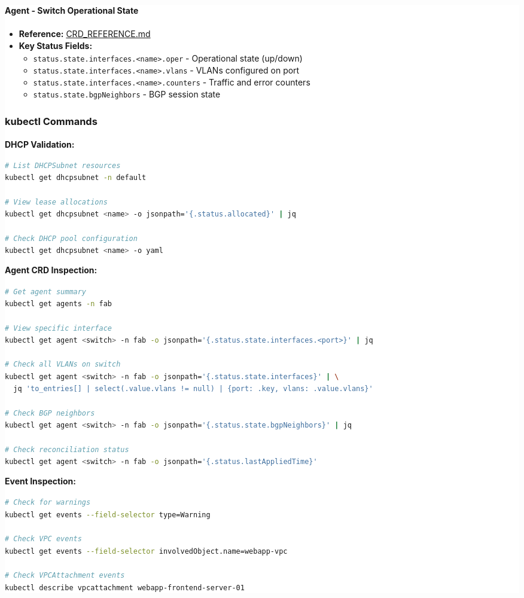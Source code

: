 #### Agent - Switch Operational State
- **Reference:** [CRD_REFERENCE.md](../research/CRD_REFERENCE.md#agent)
- **Key Status Fields:**
  - `status.state.interfaces.<name>.oper` - Operational state (up/down)
  - `status.state.interfaces.<name>.vlans` - VLANs configured on port
  - `status.state.interfaces.<name>.counters` - Traffic and error counters
  - `status.state.bgpNeighbors` - BGP session state

### kubectl Commands

**DHCP Validation:**
```bash
# List DHCPSubnet resources
kubectl get dhcpsubnet -n default

# View lease allocations
kubectl get dhcpsubnet <name> -o jsonpath='{.status.allocated}' | jq

# Check DHCP pool configuration
kubectl get dhcpsubnet <name> -o yaml
```

**Agent CRD Inspection:**
```bash
# Get agent summary
kubectl get agents -n fab

# View specific interface
kubectl get agent <switch> -n fab -o jsonpath='{.status.state.interfaces.<port>}' | jq

# Check all VLANs on switch
kubectl get agent <switch> -n fab -o jsonpath='{.status.state.interfaces}' | \
  jq 'to_entries[] | select(.value.vlans != null) | {port: .key, vlans: .value.vlans}'

# Check BGP neighbors
kubectl get agent <switch> -n fab -o jsonpath='{.status.state.bgpNeighbors}' | jq

# Check reconciliation status
kubectl get agent <switch> -n fab -o jsonpath='{.status.lastAppliedTime}'
```

**Event Inspection:**
```bash
# Check for warnings
kubectl get events --field-selector type=Warning

# Check VPC events
kubectl get events --field-selector involvedObject.name=webapp-vpc

# Check VPCAttachment events
kubectl describe vpcattachment webapp-frontend-server-01
```
